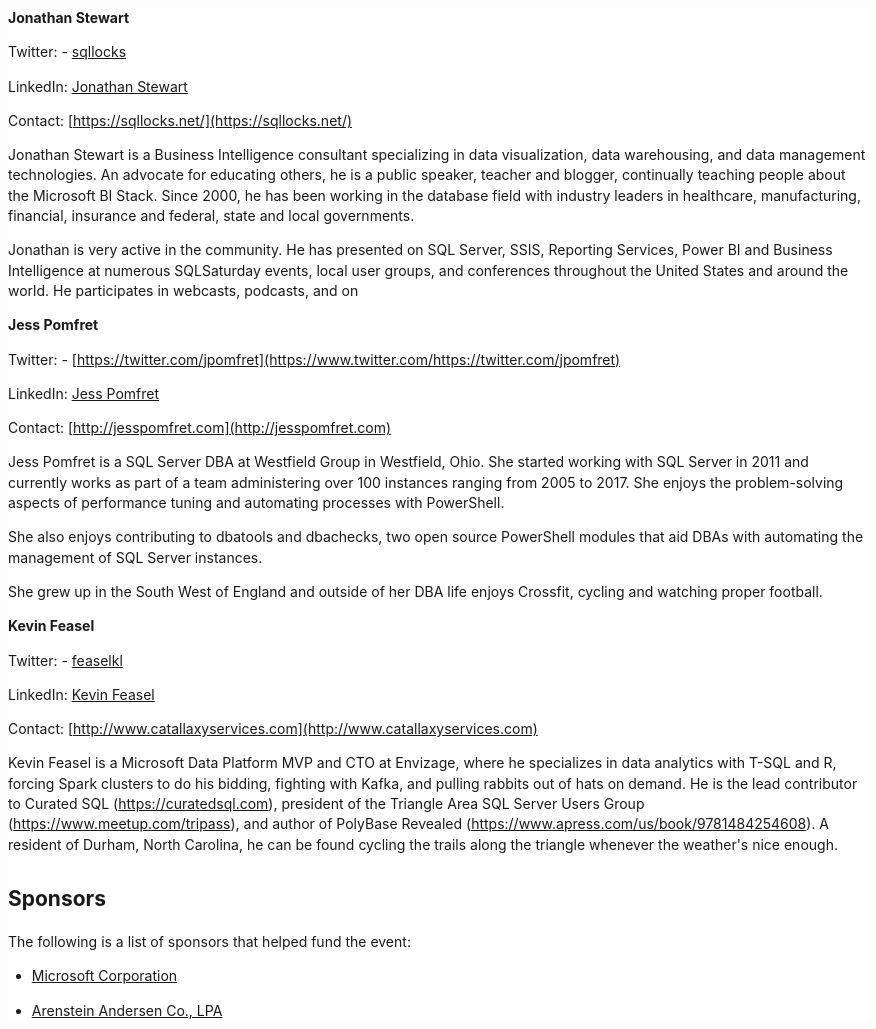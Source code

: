 **Jonathan Stewart**
 
Twitter:  - [sqllocks](https://www.twitter.com/sqllocks)
 
LinkedIn: [Jonathan Stewart](https://www.linkedin.com/in/sqllocks/)
 
Contact: [https://sqllocks.net/](https://sqllocks.net/)
 
Jonathan Stewart is a Business Intelligence consultant specializing in data visualization, data warehousing, and data management technologies. An advocate for educating others, he is a public speaker, teacher and blogger, continually teaching people about the Microsoft BI Stack. Since 2000, he has been working in the database field with industry leaders in healthcare, manufacturing, financial, insurance and federal, state and local governments.

Jonathan is very active in the community. He has presented on SQL Server, SSIS, Reporting Services, Power BI and Business Intelligence at numerous SQLSaturday events, local user groups, and conferences throughout the United States and around the world. He participates in webcasts, podcasts, and on
 
**Jess Pomfret**
 
Twitter:  - [https://twitter.com/jpomfret](https://www.twitter.com/https://twitter.com/jpomfret)
 
LinkedIn: [Jess Pomfret](https://www.linkedin.com/in/jpomfret/)
 
Contact: [http://jesspomfret.com](http://jesspomfret.com)
 
Jess Pomfret is a SQL Server DBA at Westfield Group in Westfield, Ohio. She started working with SQL Server in 2011 and currently works as part of a team administering over 100 instances ranging from 2005 to 2017.  She enjoys the problem-solving aspects of performance tuning and automating processes with PowerShell.

She also enjoys contributing to dbatools and dbachecks, two open source PowerShell modules that aid DBAs with automating the management of SQL Server instances.

She grew up in the South West of England and outside of her DBA life enjoys Crossfit, cycling and watching proper football.
 
**Kevin Feasel**
 
Twitter:  - [feaselkl](https://www.twitter.com/feaselkl)
 
LinkedIn: [Kevin Feasel](https://www.linkedin.com/pub/kevin-feasel/7/716/504)
 
Contact: [http://www.catallaxyservices.com](http://www.catallaxyservices.com)
 
Kevin Feasel is a Microsoft Data Platform MVP and CTO at Envizage, where he specializes in data analytics with T-SQL and R, forcing Spark clusters to do his bidding, fighting with Kafka, and pulling rabbits out of hats on demand. He is the lead contributor to Curated SQL (https://curatedsql.com), president of the Triangle Area SQL Server Users Group (https://www.meetup.com/tripass), and author of PolyBase Revealed (https://www.apress.com/us/book/9781484254608). A resident of Durham, North Carolina, he can be found cycling the trails along the triangle whenever the weather's nice enough.
 
 
 
## <a name="sponsors"></a>Sponsors
The following is a list of sponsors that helped fund the event:
 
- [Microsoft Corporation](https://www.microsoft.com/en-us/server-cloud/products/sql-server/)
 
- [Arenstein  Andersen Co., LPA](https://www.aacolpa.com/)
 